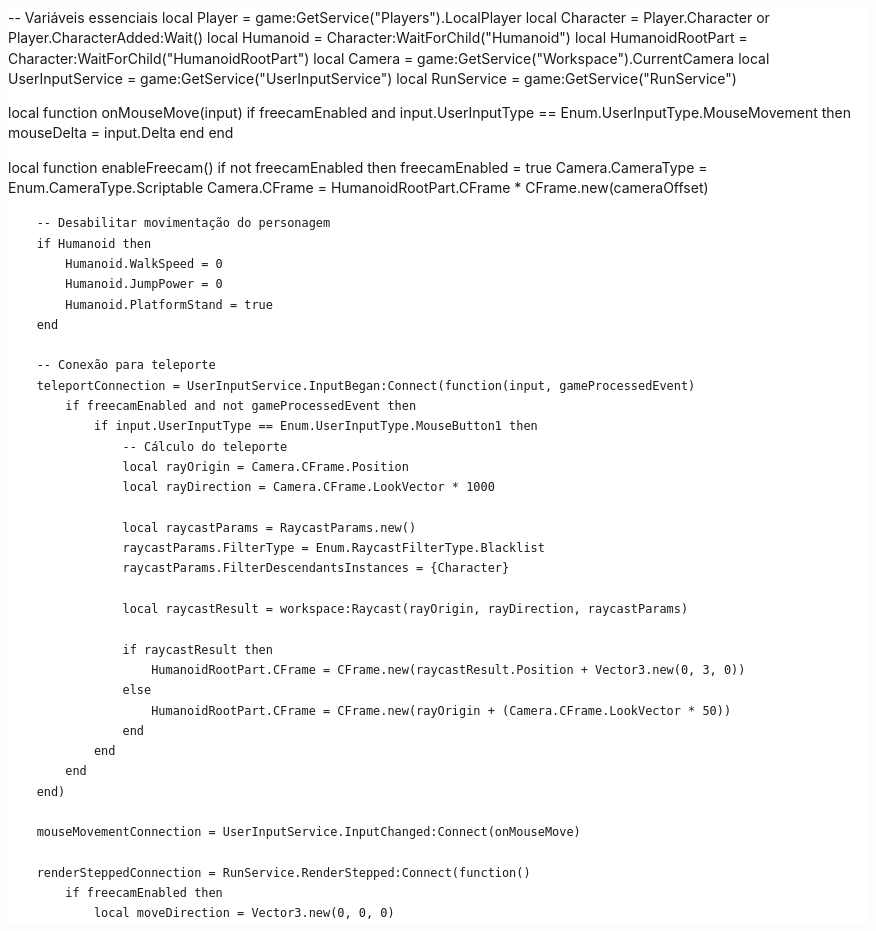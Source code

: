 -- Variáveis essenciais
local Player = game:GetService("Players").LocalPlayer
local Character = Player.Character or Player.CharacterAdded:Wait()
local Humanoid = Character:WaitForChild("Humanoid")
local HumanoidRootPart = Character:WaitForChild("HumanoidRootPart")
local Camera = game:GetService("Workspace").CurrentCamera
local UserInputService = game:GetService("UserInputService")
local RunService = game:GetService("RunService")

local function onMouseMove(input)
    if freecamEnabled and input.UserInputType == Enum.UserInputType.MouseMovement then
        mouseDelta = input.Delta
    end
end

local function enableFreecam()
    if not freecamEnabled then
        freecamEnabled = true
        Camera.CameraType = Enum.CameraType.Scriptable
        Camera.CFrame = HumanoidRootPart.CFrame * CFrame.new(cameraOffset)
        
        -- Desabilitar movimentação do personagem
        if Humanoid then
            Humanoid.WalkSpeed = 0
            Humanoid.JumpPower = 0
            Humanoid.PlatformStand = true
        end
        
        -- Conexão para teleporte
        teleportConnection = UserInputService.InputBegan:Connect(function(input, gameProcessedEvent)
            if freecamEnabled and not gameProcessedEvent then
                if input.UserInputType == Enum.UserInputType.MouseButton1 then
                    -- Cálculo do teleporte
                    local rayOrigin = Camera.CFrame.Position
                    local rayDirection = Camera.CFrame.LookVector * 1000
                    
                    local raycastParams = RaycastParams.new()
                    raycastParams.FilterType = Enum.RaycastFilterType.Blacklist
                    raycastParams.FilterDescendantsInstances = {Character}
                    
                    local raycastResult = workspace:Raycast(rayOrigin, rayDirection, raycastParams)
                    
                    if raycastResult then
                        HumanoidRootPart.CFrame = CFrame.new(raycastResult.Position + Vector3.new(0, 3, 0))
                    else
                        HumanoidRootPart.CFrame = CFrame.new(rayOrigin + (Camera.CFrame.LookVector * 50))
                    end
                end
            end
        end)

        mouseMovementConnection = UserInputService.InputChanged:Connect(onMouseMove)
        
        renderSteppedConnection = RunService.RenderStepped:Connect(function()
            if freecamEnabled then
                local moveDirection = Vector3.new(0, 0, 0)
                